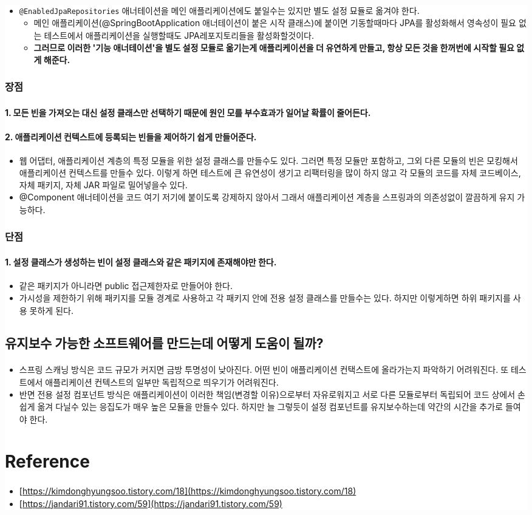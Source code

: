 - `@EnabledJpaRepositories` 애너테이션을 메인 애플리케이션에도 붙일수는 있지만 별도 설정 묘듈로 옮겨야 한다.
  - 메인 애플리케이션(@SpringBootApplication 애너테이션이 붙은 시작 클래스)에 붙이면 기동할때마다 JPA를 활성화해서 영속성이 필요 없는 테스트에서 애플리케이션을 실행할때도 JPA레포지토리들을 활성화할것이다.
  - **그러므로 이러한 '기능 애너테이션'을 별도 설정 모듈로 옮기는게 애플리케이션을 더 유연하게 만들고, 항상 모든 것을 한꺼번에 시작할 필요 없게 해준다.**

### 장점

#### 1. 모든 빈을 가져오는 대신 설정 클래스만 선택하기 때문에 원인 모를 부수효과가 일어날 확률이 줄어든다.

#### 2. 애플리케이션 컨텍스트에 등록되는 빈들을 제어하기 쉽게 만들어준다.
- 웹 어댑터, 애플리케이션 계층의 특정 모듈을 위한 설정 클래스를 만들수도 있다. 그러면 특정 모듈만 포함하고, 그외 다른 모듈의 빈은 모킹해서 애플리케이션 컨텍스트를 만들수 있다. 이렇게 하면 테스트에 큰 유연성이 생기고 리팩터링을 많이 하지 않고 각 모듈의 코드를 자체 코드베이스, 자체 패키지, 자체 JAR 파일로 밀어넣을수 있다.
- @Component 애너테이션을 코드 여기 저기에 붙이도록 강제하지 않아서 그래서 애플리케이션 계층을 스프링과의 의존성없이 깔끔하게 유지 가능하다.

### 단점

#### 1. 설정 클래스가 생성하는 빈이 설정 클래스와 같은 패키지에 존재해야만 한다.
- 같은 패키지가 아니라면 public 접근제한자로 만들어야 한다.
- 가시성을 제한하기 위해 패키지를 모듈 경계로 사용하고 각 패키지 안에 전용 설정 클래스를 만들수는 있다. 하지만 이렇게하면 하위 패키지를 사용 못하게 된다.

## 유지보수 가능한 소프트웨어를 만드는데 어떻게 도움이 될까?
- 스프링 스캐닝 방식은 코드 규모가 커지면 금방 투명성이 낮아진다. 어떤 빈이 애플리케이션 컨택스트에 올라가는지 파악하기 어려워진다. 또 테스트에서 애플리케이션 컨텍스트의 일부만 독립적으로 띄우기가 어려워진다.
- 반면 전용 설정 컴포넌트 방식은 애플리케이션이 이러한 책임(변경할 이유)으로부터 자유로워지고 서로 다른 모듈로부터 독립되어 코드 상에서 손쉽게 옮겨 다닐수 있는 응집도가 매우 높은 모듈을 만들수 있다. 하지만 늘 그렇듯이 설정 컴포넌트를 유지보수하는데 약간의 시간을 추가로 들여야 한다.

# Reference
- [https://kimdonghyungsoo.tistory.com/18](https://kimdonghyungsoo.tistory.com/18)
- [https://jandari91.tistory.com/59](https://jandari91.tistory.com/59)